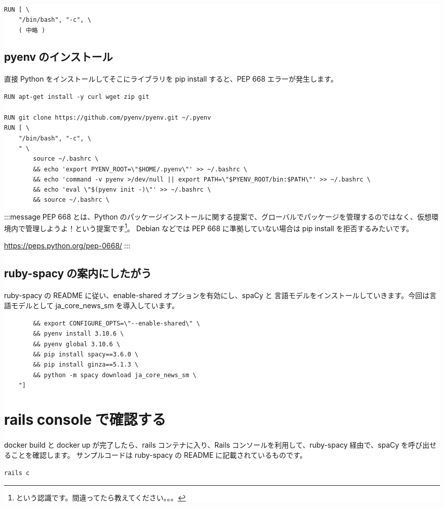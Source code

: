 ```
RUN [ \
    "/bin/bash", "-c", \
    ( 中略 )
```

## pyenv のインストール
直接 Python をインストールしてそこにライブラリを pip install すると、PEP 668 エラーが発生します。

```
RUN apt-get install -y curl wget zip git

RUN git clone https://github.com/pyenv/pyenv.git ~/.pyenv
RUN [ \
    "/bin/bash", "-c", \
    " \
        source ~/.bashrc \
        && echo 'export PYENV_ROOT=\"$HOME/.pyenv\"' >> ~/.bashrc \
        && echo 'command -v pyenv >/dev/null || export PATH=\"$PYENV_ROOT/bin:$PATH\"' >> ~/.bashrc \
        && echo 'eval \"$(pyenv init -)\"' >> ~/.bashrc \
        && source ~/.bashrc \
```

:::message
PEP 668 とは、Python のパッケージインストールに関する提案で、グローバルでパッケージを管理するのではなく、仮想環境内で管理しようよ！という提案です[^1]。
Debian などでは PEP 668 に準拠していない場合は pip install を拒否するみたいです。

https://peps.python.org/pep-0668/
:::

## ruby-spacy の案内にしたがう
ruby-spacy の README に従い、enable-shared オプションを有効にし、spaCy と 言語モデルをインストールしていきます。今回は言語モデルとして ja_core_news_sm を導入しています。

```
        && export CONFIGURE_OPTS=\"--enable-shared\" \
        && pyenv install 3.10.6 \
        && pyenv global 3.10.6 \
        && pip install spacy==3.6.0 \
        && pip install ginza==5.1.3 \
        && python -m spacy download ja_core_news_sm \
    "]
```

# rails console で確認する
docker build と docker up が完了したら、rails コンテナに入り、Rails コンソールを利用して、ruby-spacy 経由で、spaCy を呼び出せることを確認します。
サンプルコードは ruby-spacy の README に記載されているものです。

```
rails c
```


[^1]: という認識です。間違ってたら教えてください。。。